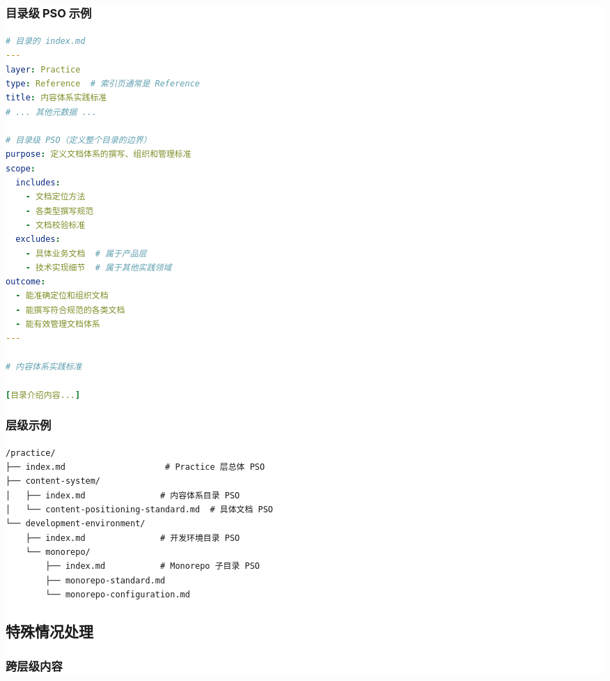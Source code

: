 ### 目录级 PSO 示例

```yaml
# 目录的 index.md
---
layer: Practice
type: Reference  # 索引页通常是 Reference
title: 内容体系实践标准
# ... 其他元数据 ...

# 目录级 PSO（定义整个目录的边界）
purpose: 定义文档体系的撰写、组织和管理标准
scope:
  includes:
    - 文档定位方法
    - 各类型撰写规范
    - 文档校验标准
  excludes:
    - 具体业务文档  # 属于产品层
    - 技术实现细节  # 属于其他实践领域
outcome:
  - 能准确定位和组织文档
  - 能撰写符合规范的各类文档
  - 能有效管理文档体系
---

# 内容体系实践标准

[目录介绍内容...]
```

### 层级示例

```text
/practice/
├── index.md                    # Practice 层总体 PSO
├── content-system/
│   ├── index.md               # 内容体系目录 PSO
│   └── content-positioning-standard.md  # 具体文档 PSO
└── development-environment/
    ├── index.md               # 开发环境目录 PSO
    └── monorepo/
        ├── index.md           # Monorepo 子目录 PSO
        ├── monorepo-standard.md
        └── monorepo-configuration.md
```

## 特殊情况处理

### 跨层级内容
